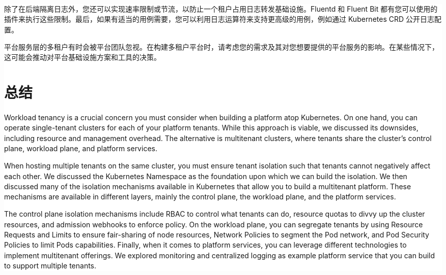 除了在后端隔离日志外，您还可以实现速率限制或节流，以防止一个租户占用日志转发基础设施。Fluentd 和 Fluent Bit 都有您可以使用的插件来执行这些限制。最后，如果有适当的用例需要，您可以利用日志运算符来支持更高级的用例，例如通过 Kubernetes CRD 公开日志配置。

平台服务层的多租户有时会被平台团队忽视。在构建多租户平台时，请考虑您的需求及其对您想要提供的平台服务的影响。在某些情况下，这可能会推动对平台基础设施方案和工具的决策。

# 总结

Workload tenancy is a crucial concern you must consider when building a platform atop Kubernetes. On one hand, you can operate single-tenant clusters for each of your platform tenants. While this approach is viable, we discussed its downsides, including resource and management overhead. The alternative is multitenant clusters, where tenants share the cluster’s control plane, workload plane, and platform services.

When hosting multiple tenants on the same cluster, you must ensure tenant isolation such that tenants cannot negatively affect each other. We discussed the Kubernetes Namespace as the foundation upon which we can build the isolation. We then discussed many of the isolation mechanisms available in Kubernetes that allow you to build a multitenant platform. These mechanisms are available in different layers, mainly the control plane, the workload plane, and the platform services.

The control plane isolation mechanisms include RBAC to control what tenants can do, resource quotas to divvy up the cluster resources, and admission webhooks to enforce policy. On the workload plane, you can segregate tenants by using Resource Requests and Limits to ensure fair-sharing of node resources, Network Policies to segment the Pod network, and Pod Security Policies to limit Pods capabilities. Finally, when it comes to platform services, you can leverage different technologies to implement multitenant offerings. We explored monitoring and centralized logging as example platform service that you can build to support multiple tenants.
